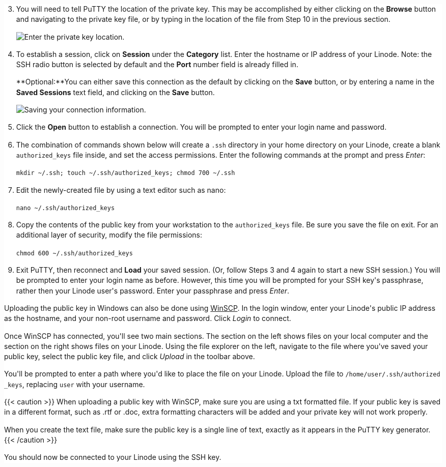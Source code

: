 3.  You will need to tell PuTTY the location of the private key. This may be accomplished by either clicking on the **Browse** button and navigating to the private key file, or by typing in the location of the file from Step 10 in the previous section.

    ![Enter the private key location.](/docs/assets/1473-private-key-file-location.png)

4.  To establish a session, click on **Session** under the **Category** list. Enter the hostname or IP address of your Linode. Note: the SSH radio button is selected by default and the **Port** number field is already filled in.

    **Optional:**You can either save this connection as the default by clicking on the **Save** button, or by entering a name in the **Saved Sessions** text field, and clicking on the **Save** button.

    ![Saving your connection information.](/docs/assets/1475-saved-session.png)

5.  Click the **Open** button to establish a connection. You will be prompted to enter your login name and password.
6.  The combination of commands shown below will create a `.ssh` directory in your home directory on your Linode, create a blank `authorized_keys` file inside, and set the access permissions. Enter the following commands at the prompt and press *Enter*:

        mkdir ~/.ssh; touch ~/.ssh/authorized_keys; chmod 700 ~/.ssh

7.  Edit the newly-created file by using a text editor such as nano:

        nano ~/.ssh/authorized_keys

8.  Copy the contents of the public key from your workstation to the `authorized_keys` file. Be sure you save the file on exit. For an additional layer of security, modify the file permissions:
    
        chmod 600 ~/.ssh/authorized_keys

9.  Exit PuTTY, then reconnect and **Load** your saved session. (Or, follow Steps 3 and 4 again to start a new SSH session.) You will be prompted to enter your login name as before. However, this time you will be prompted for your SSH key's passphrase, rather then your Linode user's password. Enter your passphrase and press *Enter*.

Uploading the public key in Windows can also be done using [WinSCP](http://winscp.net/). In the login window, enter your Linode's public IP address as the hostname, and your non-root username and password. Click *Login* to connect.

Once WinSCP has connected, you'll see two main sections. The section on the left shows files on your local computer and the section on the right shows files on your Linode. Using the file explorer on the left, navigate to the file where you've saved your public key, select the public key file, and click *Upload* in the toolbar above. 

You'll be prompted to enter a path where you'd like to place the file on your Linode. Upload the file to `/home/user/.ssh/authorized_keys`, replacing `user` with your username.

{{< caution >}}
When uploading a public key with WinSCP, make sure you are using a txt formatted file. If your public key is saved in a different format, such as .rtf or .doc, extra formatting characters will be added and your private key will not work properly.

When you create the text file, make sure the public key is a single line of text, exactly as it appears in the PuTTY key generator.
{{< /caution >}}

You should now be connected to your Linode using the SSH key.
